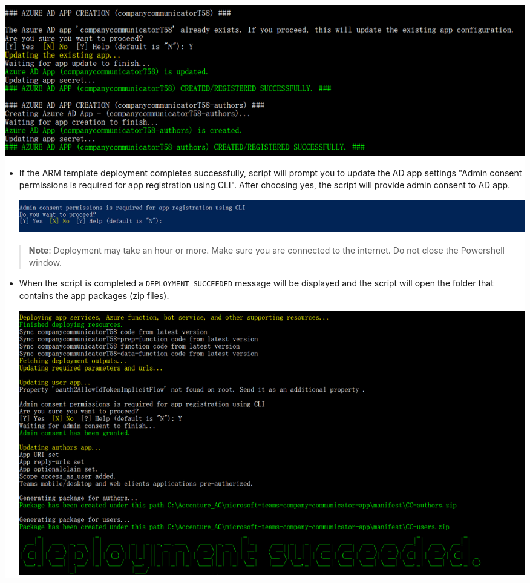   ![Powershell deployment guide](images/update_ad_app.png)

- If the ARM template deployment completes successfully, script will prompt you to update the AD app settings &quot;Admin consent permissions is required for app registration using CLI&quot;. After choosing yes, the script will provide admin consent to AD app.

  ![Powershell deployment guide](images/admin_consent.png)

> **Note**: Deployment may take an hour or more. Make sure you are connected to the internet. Do not close the Powershell window.

- When the script is completed a `DEPLOYMENT SUCCEEDED` message will be displayed and the script will open the folder that contains the app packages (zip files).

  ![Powershell deployment guide](images/deployment_success.png)
